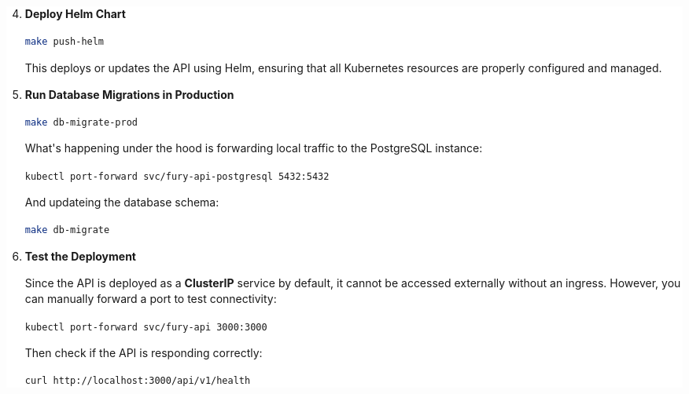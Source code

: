 4. **Deploy Helm Chart**

   ```bash
   make push-helm
   ```

   This deploys or updates the API using Helm, ensuring that all Kubernetes resources are properly configured and managed.

5. **Run Database Migrations in Production**
   ```bash
   make db-migrate-prod
   ```

   What's happening under the hood is forwarding local traffic to the PostgreSQL instance:

   ```bash
   kubectl port-forward svc/fury-api-postgresql 5432:5432
   ```

   And updateing the database schema:

   ```bash
   make db-migrate
   ```

6. **Test the Deployment**

   Since the API is deployed as a **ClusterIP** service by default, it cannot be accessed externally without an ingress. However, you can manually forward a port to test connectivity:

   ```bash
   kubectl port-forward svc/fury-api 3000:3000
   ```

   Then check if the API is responding correctly:

   ```bash
   curl http://localhost:3000/api/v1/health
   ```

